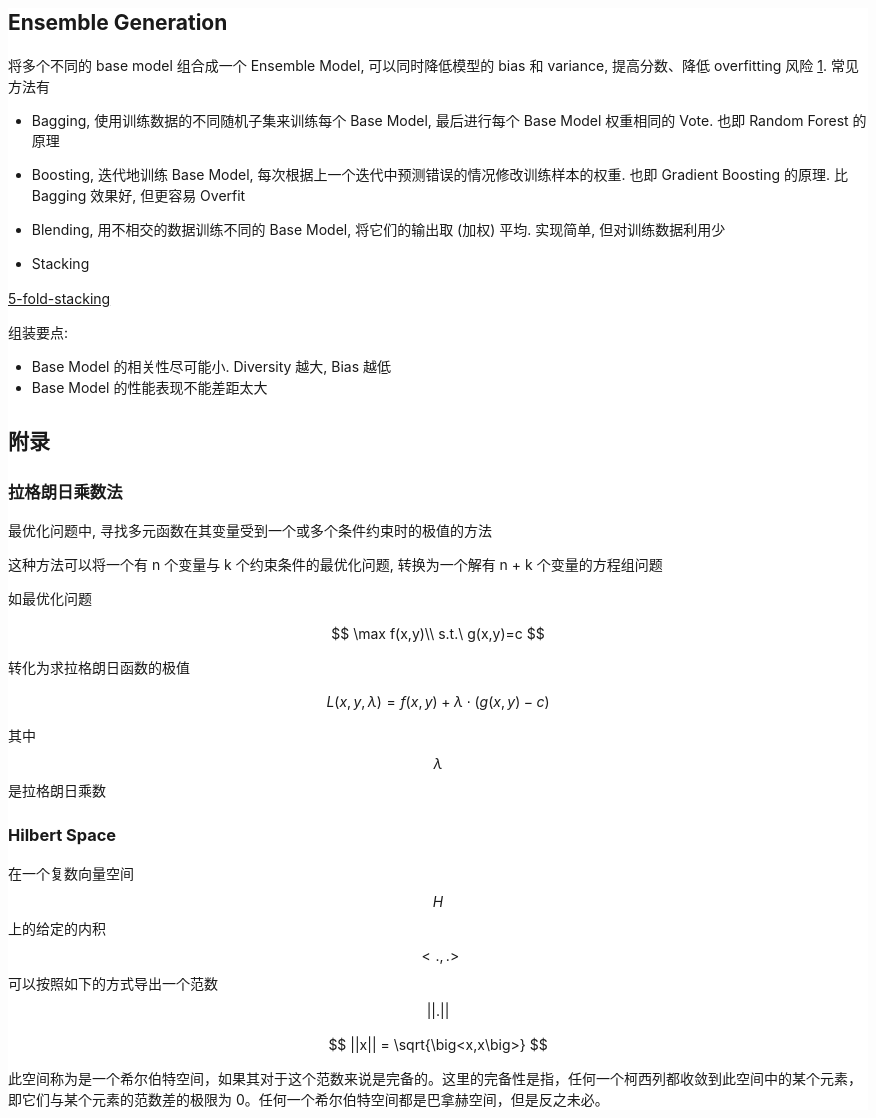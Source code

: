 
## Ensemble Generation

将多个不同的 base model 组合成一个 Ensemble Model, 可以同时降低模型的 bias 和 variance, 提高分数、降低 overfitting 风险 [1](http://link.zhihu.com/?target=http%3A//link.springer.com/chapter/10.1007%252F3-540-33019-4_19). 常见方法有

* Bagging, 使用训练数据的不同随机子集来训练每个 Base Model, 最后进行每个 Base Model 权重相同的 Vote. 也即 Random Forest 的原理

* Boosting, 迭代地训练 Base Model, 每次根据上一个迭代中预测错误的情况修改训练样本的权重. 也即 Gradient Boosting 的原理. 比 Bagging 效果好, 但更容易 Overfit

* Blending, 用不相交的数据训练不同的 Base Model, 将它们的输出取 (加权) 平均. 实现简单, 但对训练数据利用少

* Stacking

[5-fold-stacking](http://pic4.zhimg.com/v2-84dbc338e11fb89320f2ba310ad69ceb_r.jpg)



组装要点: 

* Base Model 的相关性尽可能小. Diversity 越大, Bias 越低
* Base Model 的性能表现不能差距太大

## 附录

### 拉格朗日乘数法

最优化问题中, 寻找多元函数在其变量受到一个或多个条件约束时的极值的方法

这种方法可以将一个有 n 个变量与 k 个约束条件的最优化问题, 转换为一个解有 n + k 个变量的方程组问题

如最优化问题

$$
\max f(x,y)\\
s.t.\ g(x,y)=c
$$

转化为求拉格朗日函数的极值

$$
L(x,y,\lambda)=f(x,y)+\lambda \cdot \bigg(g(x,y)-c\bigg)
$$

其中 $$\lambda$$ 是拉格朗日乘数

### Hilbert Space

在一个复数向量空间 $$H$$ 上的给定的内积 $$<.,.>$$ 可以按照如下的方式导出一个范数 $$||.||$$ 

$$
||x|| = \sqrt{\big<x,x\big>}
$$

此空间称为是一个希尔伯特空间，如果其对于这个范数来说是完备的。这里的完备性是指，任何一个柯西列都收敛到此空间中的某个元素，即它们与某个元素的范数差的极限为
0。任何一个希尔伯特空间都是巴拿赫空间，但是反之未必。
